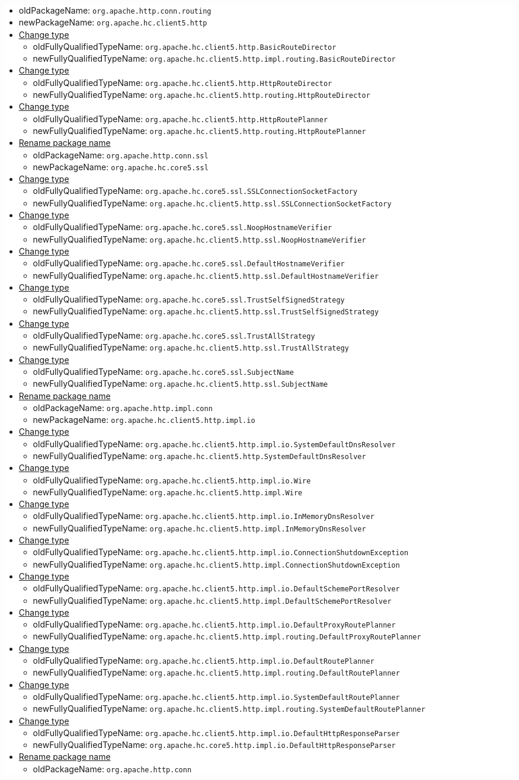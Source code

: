   * oldPackageName: `org.apache.http.conn.routing`
  * newPackageName: `org.apache.hc.client5.http`
* [Change type](../../../java/changetype.md)
  * oldFullyQualifiedTypeName: `org.apache.hc.client5.http.BasicRouteDirector`
  * newFullyQualifiedTypeName: `org.apache.hc.client5.http.impl.routing.BasicRouteDirector`
* [Change type](../../../java/changetype.md)
  * oldFullyQualifiedTypeName: `org.apache.hc.client5.http.HttpRouteDirector`
  * newFullyQualifiedTypeName: `org.apache.hc.client5.http.routing.HttpRouteDirector`
* [Change type](../../../java/changetype.md)
  * oldFullyQualifiedTypeName: `org.apache.hc.client5.http.HttpRoutePlanner`
  * newFullyQualifiedTypeName: `org.apache.hc.client5.http.routing.HttpRoutePlanner`
* [Rename package name](../../../java/changepackage.md)
  * oldPackageName: `org.apache.http.conn.ssl`
  * newPackageName: `org.apache.hc.core5.ssl`
* [Change type](../../../java/changetype.md)
  * oldFullyQualifiedTypeName: `org.apache.hc.core5.ssl.SSLConnectionSocketFactory`
  * newFullyQualifiedTypeName: `org.apache.hc.client5.http.ssl.SSLConnectionSocketFactory`
* [Change type](../../../java/changetype.md)
  * oldFullyQualifiedTypeName: `org.apache.hc.core5.ssl.NoopHostnameVerifier`
  * newFullyQualifiedTypeName: `org.apache.hc.client5.http.ssl.NoopHostnameVerifier`
* [Change type](../../../java/changetype.md)
  * oldFullyQualifiedTypeName: `org.apache.hc.core5.ssl.DefaultHostnameVerifier`
  * newFullyQualifiedTypeName: `org.apache.hc.client5.http.ssl.DefaultHostnameVerifier`
* [Change type](../../../java/changetype.md)
  * oldFullyQualifiedTypeName: `org.apache.hc.core5.ssl.TrustSelfSignedStrategy`
  * newFullyQualifiedTypeName: `org.apache.hc.client5.http.ssl.TrustSelfSignedStrategy`
* [Change type](../../../java/changetype.md)
  * oldFullyQualifiedTypeName: `org.apache.hc.core5.ssl.TrustAllStrategy`
  * newFullyQualifiedTypeName: `org.apache.hc.client5.http.ssl.TrustAllStrategy`
* [Change type](../../../java/changetype.md)
  * oldFullyQualifiedTypeName: `org.apache.hc.core5.ssl.SubjectName`
  * newFullyQualifiedTypeName: `org.apache.hc.client5.http.ssl.SubjectName`
* [Rename package name](../../../java/changepackage.md)
  * oldPackageName: `org.apache.http.impl.conn`
  * newPackageName: `org.apache.hc.client5.http.impl.io`
* [Change type](../../../java/changetype.md)
  * oldFullyQualifiedTypeName: `org.apache.hc.client5.http.impl.io.SystemDefaultDnsResolver`
  * newFullyQualifiedTypeName: `org.apache.hc.client5.http.SystemDefaultDnsResolver`
* [Change type](../../../java/changetype.md)
  * oldFullyQualifiedTypeName: `org.apache.hc.client5.http.impl.io.Wire`
  * newFullyQualifiedTypeName: `org.apache.hc.client5.http.impl.Wire`
* [Change type](../../../java/changetype.md)
  * oldFullyQualifiedTypeName: `org.apache.hc.client5.http.impl.io.InMemoryDnsResolver`
  * newFullyQualifiedTypeName: `org.apache.hc.client5.http.impl.InMemoryDnsResolver`
* [Change type](../../../java/changetype.md)
  * oldFullyQualifiedTypeName: `org.apache.hc.client5.http.impl.io.ConnectionShutdownException`
  * newFullyQualifiedTypeName: `org.apache.hc.client5.http.impl.ConnectionShutdownException`
* [Change type](../../../java/changetype.md)
  * oldFullyQualifiedTypeName: `org.apache.hc.client5.http.impl.io.DefaultSchemePortResolver`
  * newFullyQualifiedTypeName: `org.apache.hc.client5.http.impl.DefaultSchemePortResolver`
* [Change type](../../../java/changetype.md)
  * oldFullyQualifiedTypeName: `org.apache.hc.client5.http.impl.io.DefaultProxyRoutePlanner`
  * newFullyQualifiedTypeName: `org.apache.hc.client5.http.impl.routing.DefaultProxyRoutePlanner`
* [Change type](../../../java/changetype.md)
  * oldFullyQualifiedTypeName: `org.apache.hc.client5.http.impl.io.DefaultRoutePlanner`
  * newFullyQualifiedTypeName: `org.apache.hc.client5.http.impl.routing.DefaultRoutePlanner`
* [Change type](../../../java/changetype.md)
  * oldFullyQualifiedTypeName: `org.apache.hc.client5.http.impl.io.SystemDefaultRoutePlanner`
  * newFullyQualifiedTypeName: `org.apache.hc.client5.http.impl.routing.SystemDefaultRoutePlanner`
* [Change type](../../../java/changetype.md)
  * oldFullyQualifiedTypeName: `org.apache.hc.client5.http.impl.io.DefaultHttpResponseParser`
  * newFullyQualifiedTypeName: `org.apache.hc.core5.http.impl.io.DefaultHttpResponseParser`
* [Rename package name](../../../java/changepackage.md)
  * oldPackageName: `org.apache.http.conn`